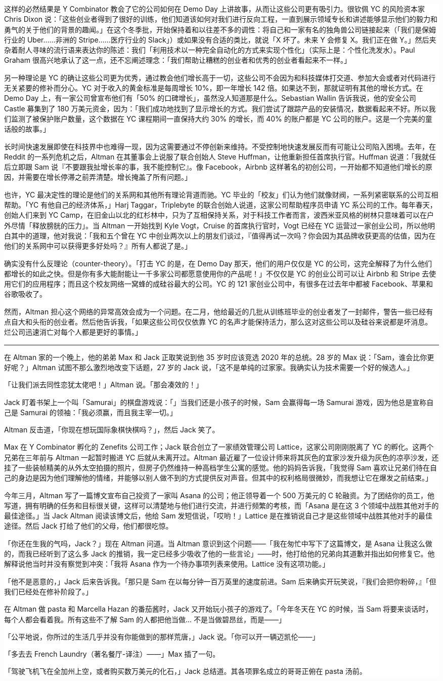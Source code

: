 这样的必然结果是 Y Combinator 教会了它的公司如何在 Demo Day 上讲故事，从而让这些公司更有吸引力。很钦佩 YC 的风险资本家 Chris Dixon 说：「这些创业者得到了很好的训练，他们知道该如何对我们进行反向工程，一直到展示领域专长和讲述能够显示他们的毅力和勇气的关于他们的背景的趣闻。」在这个冬季批，开始保持着和以往差不多的调性：将自己和一家有名的独角兽公司链接起来（「我们是保姆行业的 Uber……非洲的 Stripe……医疗行业的 Slack」）或如果没有合适的类比，就说「X 坏了。未来 Y 会修复 X。我们正在做 Y。」然后夹杂着耐人寻味的流行语来表达你的陈述：我们「利用技术以一种完全自动化的方式来实现个性化」（实际上是：个性化洗发水）。Paul Graham 很高兴地承认了这一点，还不忘阐述理念：「我们帮助让糟糕的创业者和优秀的创业者看起来不一样。」

另一种理论是 YC 的确让这些公司更为优秀，通过教会他们增长高于一切，这些公司不会因为和科技媒体打交道、参加大会或者对代码进行无关紧要的修补而分心。YC 对于收入的黄金标准是每周增长 10%，即一年增长 142 倍。如果达不到，那就证明有其他的增长方式。在 Demo Day 上，有一家公司曾宣布他们有「50% 的口碑增长」，虽然没人知道那是什么。Sebastian Wallin 告诉我说，他的安全公司 Castle 募集到了 180 万美元资金，因为：「我们成功地找到了显示增长的方式。我们尝试了跟踪产品的安装情况，数据看起来不好。所以我们监测了被保护账户数量，这个数据在 YC 课程期间一直保持大约 30% 的增长，而 40% 的账户都是 YC 公司的账户。这是一个完美的童话般的故事。」

长时间快速发展即使在科技界中也难得一现，因为这需要通过不停创新来维持。不受控制地快速发展反而有可能让公司陷入困境。去年，在 Reddit 的一系列危机之后，Altman 在其董事会上说服了联合创始人 Steve Huffman，让他重新担任首席执行官。Huffman 说道：「我就任后立即跟 Sam 说『不要跟我扯增长率的事，我不能控制它』。像 Facebook，Airbnb 这样著名的初创公司，一开始都不知道他们增长的原因，并需要在增长停滞之前弄清楚。增长掩盖了所有问题。」

也许，YC 最决定性的理论是他们的关系网和其他所有理论背道而驰。YC 毕业的「校友」们认为他们就像财阀，一系列紧密联系的公司互相帮助。「YC 有他自己的经济体系，」Harj Taggar，Triplebyte 的联合创始人说道，这家公司帮助程序员申请 YC 系公司的工作。每年春天，创始人们来到 YC Camp，在旧金山以北的红杉林中，只为了互相保持关系，对于科技工作者而言，波西米亚风格的树林只意味着可以在户外尽情「释放膀胱的压力」。当 Altman 一开始找到 Kyle Vogt，Cruise 的首席执行官时，Vogt 已经在 YC 运营过一家创业公司，所以他明白其中的道理，他对我说：「我和五个曾在 YC 中创业两次以上的朋友们谈过，『值得再试一次吗？你会因为其品牌收获更高的估值，因为在他们的关系网中可以获得更多好处吗？』所有人都说了是。」 

确实没有什么反理论（counter-theory）。「打击 YC 的是，在 Demo Day 那天，他们的用户仅仅是 YC 的公司，这完全解释了为什么他们都增长的如此之快。但是你有多大能耐能让一千多家公司都愿意使用你的产品呢！」不仅仅是 YC 的创业公司可以让 Airbnb 和 Stripe 去使用它们的应用程序；而且这个校友网络一窝蜂的成硅谷最大的公司。YC 的 121 家创业公司中，有很多在过去年中都被 Facebook、苹果和谷歌吸收了。

然而，Altman 担心这个网络的异常高效会成为一个问题。在二月，他给最近的几批从训练班毕业的创业者发了一封邮件，警告一些已经有点自大和头衔的创业者。然后他告诉我，「如果这些公司仅仅依靠 YC 的名声才能保持活力，那么这对这些公司以及硅谷来说都是坏消息。烂公司迅速消亡对每个人都是更好的事情。」 

***

在 Altman 家的一个晚上，他的弟弟 Max 和 Jack 正取笑说到他 35 岁时应该竞选 2020 年的总统。28 岁的 Max 说：「Sam，谁会比你更好呢？」Altman 试图不那么激烈地改变下话题，27 岁的 Jack 说，「这不是单纯的过家家。我确实认为技术需要一个好的候选人。」

「让我们派去同性恋犹太佬吧！」Altman 说。「那会凑效的！」

Jack 盯着书架上一个叫「Samurai」的棋盘游戏说：「」当我们还是小孩子的时候，Sam 会赢得每一场 Samurai 游戏，因为他总是宣称自己是 Samurai 的领袖：「我必须赢，而且我主宰一切。」

Altman 反击道，「你现在想玩国际象棋快棋吗？」，然后 Jack 笑了。

Max 在 Y Combinator 孵化的 Zenefits 公司工作；Jack 联合创立了一家绩效管理公司 Lattice，这家公司刚刚脱离了 YC 的孵化。这两个兄弟在三年前与 Altman 一起暂时搬进 YC 后就从未离开过。Altman 最近雇了一位设计师来将其灰色的宜家沙发升级为灰色的凉亭沙发，还挂了一些装帧精美的从外太空拍摄的照片，但房子仍然维持一种高档学生公寓的感觉。他的妈妈告诉我，「我觉得 Sam 喜欢让兄弟们待在自己的身边是因为他们理解他的情绪，并能够以别人做不到的方式提供反对声音。但其中的权利格局很微妙，而我想让它在爆发之前结束。」

今年三月，Altman 写了一篇博文宣布自己投资了一家叫 Asana 的公司；他正领导着一个 500 万美元的 C 轮融资。为了团结你的员工，他写道，拥有明确的任务和目标很关键，这样可以清楚地与他们进行交流，并进行频繁的考核，而「Asana 是在这 3 个领域中战胜其他对手的最佳途径。」当 Jack Altman 阅读该博文后，他给 Sam 发短信说，「哎哟！」Lattice 是在推销说自己才是这些领域中战胜其他对手的最佳途径。然后 Jack 打给了他们的父母，他们都很吃惊。

「你还在生我的气吗，Jack？」现在 Altman 问道。当 Altman 意识到这个问题——「我在匆忙中写下了这篇博文，是 Asana 让我这么做的，而我已经听到了这么多 Jack 的推销，我一定已经多少吸收了他的一些言论」——时，他打给他的兄弟向其道歉并指出如何修复它。他解释说他当时并没有察觉到冲突：「我将 Asana 作为一个待办事项列表来使用。Lattice 没有这项功能。」

「他不是恶意的，」Jack 后来告诉我。「那只是 Sam 在以每分钟一百万英里的速度前进。Sam 后来确实开玩笑说，『我们会把你粉碎，』「但我们已经处在修补阶段了。」 

在 Altman 做 pasta 和 Marcella Hazan 的番茄酱时，Jack 又开始玩小孩子的游戏了。「今年冬天在 YC 的时候，当 Sam 将要来谈话时，每个人都会看着我。所有这些不了解 Sam 的人都把他当做... 不是当做碧昂丝，而是——」

「公平地说，你所过的生活几乎并没有你能做到的那样荒唐，」Jack 说。「你可以开一辆迈凯伦——」

「多去去 French Laundry（著名餐厅-译注）——」Max 插了一句。

「驾驶飞机飞在全加州上空，或者购买数万美元的化石，」Jack 总结道。其各项罪名成立的哥哥正俯在 pasta 汤前。
